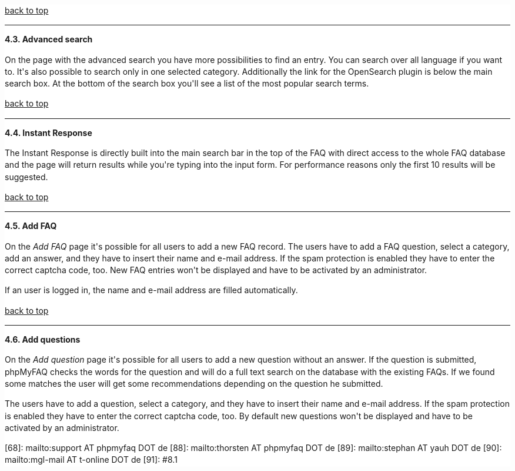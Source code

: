 [back to top][64]

---

**4.3. <a id="4.3"></a>Advanced search**

On the page with the advanced search you have more possibilities to find an entry. You can search over all language if
you want to. It's also possible to search only in one selected category. Additionally the link for the OpenSearch plugin
is below the main search box. At the bottom of the search box you'll see a list of the most popular search terms.

[back to top][64]

---

**4.4. <a id="4.4"></a>Instant Response**

The Instant Response is directly built into the main search bar in the top of the FAQ with direct access to the whole
FAQ database and the page will return results while you're typing into the input form. For performance reasons only the
first 10 results will be suggested.

[back to top][64]

---

**4.5. <a id="4.5"></a>Add FAQ**

On the _Add FAQ_ page it's possible for all users to add a new FAQ record. The users have to add a FAQ question, select
a category, add an answer, and they have to insert their name and e-mail address. If the spam protection is enabled they
have to enter the correct captcha code, too. New FAQ entries won't be displayed and have to be activated by an
administrator.

If an user is logged in, the name and e-mail address are filled automatically.

[back to top][64]

---

**4.6. <a id="4.6"></a>Add questions**

On the _Add question_ page it's possible for all users to add a new question without an answer. If the question is
submitted, phpMyFAQ checks the words for the question and will do a full text search on the database with the existing
FAQs. If we found some matches the user will get some recommendations depending on the question he submitted.

The users have to add a question, select a category, and they have to insert their name and e-mail address. If the spam
protection is enabled they have to enter the correct captcha code, too. By default new questions won't be displayed and
have to be activated by an administrator.


[1]: #1
[2]: #1.1
[3]: #1.2
[4]: #1.3
[5]: #2
[6]: #2.1
[7]: #2.2
[8]: #2.3
[9]: #2.4
[10]: #2.5
[11]: #2.6
[12]: #2.7
[13]: #2.8
[14]: #2.9
[15]: #2.10
[16]: #2.11
[17]: #2.12
[18]: #2.13
[19]: #2.14
[20]: #2.15
[21]: #2.16
[22]: #3
[23]: #3.1
[24]: #3.2
[25]: #3.3
[26]: #3.4
[27]: #3.5
[28]: #4
[29]: #4.1
[30]: #4.2
[31]: #4.3
[32]: #4.4
[33]: #4.5
[34]: #4.6
[35]: #4.7
[36]: #4.8
[37]: #4.9
[38]: #4.10
[39]: #4.11
[40]: #4.12
[41]: #5
[42]: #5.1
[43]: #5.2
[44]: #5.3
[45]: #5.4
[46]: #5.5
[47]: #5.6
[48]: #5.7
[49]: #5.8
[50]: #5.9
[51]: #5.10
[52]: #5.11
[53]: #5.12
[54]: #5.13
[55]: #6
[56]: #6.1
[57]: #6.2
[58]: #6.3
[59]: #7
[60]: #7.1
[61]: #8
[62]: #8.2
[63]: #9
[64]: #top
[65]: #2.17
[66]: #2.18
[68]: mailto:support AT phpmyfaq DOT de
[88]: mailto:thorsten AT phpmyfaq DOT de
[89]: mailto:stephan AT yauh DOT de
[90]: mailto:mgl-mail AT t-online DOT de
[91]: #8.1